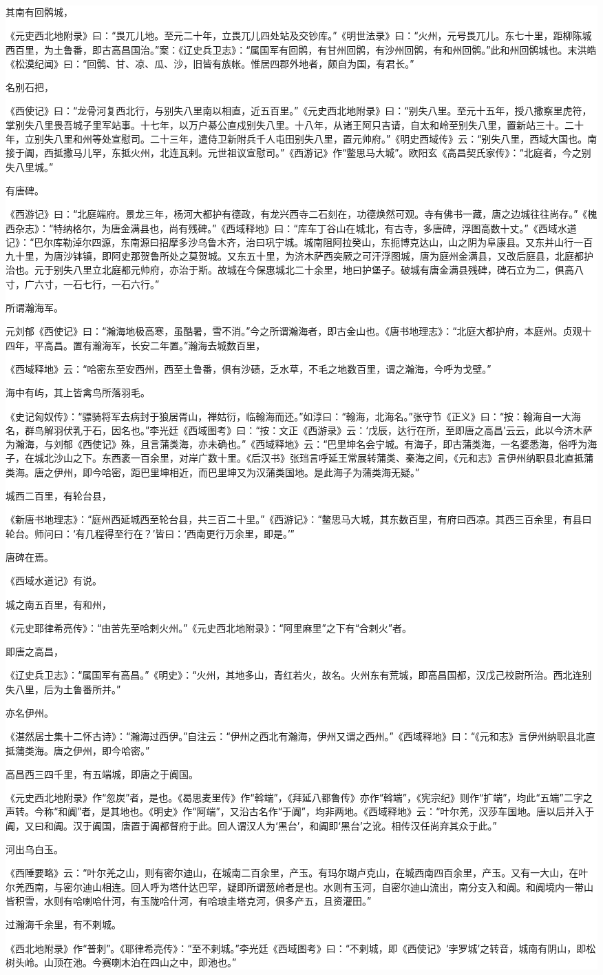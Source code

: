 其南有回鹘城，  

《元吏西北地附录》曰：“畏兀儿地。至元二十年，立畏兀儿四处站及交钞库。”《明世法录》曰：“火州，元号畏兀儿。东七十里，距柳陈城西百里，为土鲁番，即古高昌国治。”案：《辽史兵卫志》：“属国军有回鹘，有甘州回鹘，有沙州回鹘，有和州回鹘。”此和州回鹘城也。末洪皓《松漠纪闻》曰：“回鹘、甘、凉、瓜、沙，旧皆有族帐。惟居四郡外地者，颇自为国，有君长。”  

名别石把，  

《西使记》曰：“龙骨河复西北行，与别失八里南以相直，近五百里。”《元史西北地附录》曰：“别失八里。至元十五年，授八撒察里虎符，掌别失八里畏吾城子里军站事。十七年，以万户綦公直戍别失八里。十八年，从诸王阿只吉请，自太和岭至别失八里，置新站三十。二十年，立别失八里和州等处宣慰司。二十三年，遣侍卫新附兵千人屯田别失八里，置元帅府。”《明史西域传》云：“别失八里，西域大国也。南接于阗，西抵撒马儿罕，东抵火州，北连瓦剌。元世祖议宣慰司。”《西游记》作“鳖思马大城”。欧阳玄《高昌契氏家传》：“北庭者，今之别失八里城。”  

有唐碑。  

《西游记》曰：“北庭端府。景龙三年，杨河大都护有德政，有龙兴西寺二石刻在，功德焕然可观。寺有佛书一藏，唐之边城往往尚存。”《槐西杂志》：“特纳格尔，为唐金满县也，尚有残碑。”《西域释地》曰：“库车丁谷山在城北，有古寺，多唐碑，浮图高数十丈。”《西域水道记》：“巴尔库勒淖尔四源，东南源曰招摩多沙乌鲁木齐，治曰巩宁城。城南阻阿拉癸山，东扼博克达山，山之阴为阜康县。又东并山行一百九十里，为唐沙钵镇，即阿史那贺鲁所处之莫贺城。又东五十里，为济木萨西突厥之可汗浮图城，唐为庭州金满县，又改后庭县，北庭都护治也。元于别失八里立北庭都元帅府，亦治于斯。故城在今保惠城北二十余里，地曰护堡子。破城有唐金满县残碑，碑石立为二，俱高八寸，广六寸，一石七行，一石六行。”  

所谓瀚海军。  

元刘郁《西使记》曰：“瀚海地极高寒，虽酷暑，雪不消。”今之所谓瀚海者，即古金山也。《唐书地理志》：“北庭大都护府，本庭州。贞观十四年，平高昌。置有瀚海军，长安二年置。”瀚海去城数百里，  

《西域释地》云：“哈密东至安西州，西至土鲁番，俱有沙碛，乏水草，不毛之地数百里，谓之瀚海，今呼为戈壁。”  

海中有屿，其上皆禽鸟所落羽毛。  

《史记匈奴传》：“骠骑将军去病封于狼居胥山，禅姑衍，临翰海而还。”如淳曰：“翰海，北海名。”张守节《正义》曰：“按：翰海自一大海名，群鸟解羽伏乳于石，因名也。”李光廷《西域图考》曰：“按：文正《西游录》云：‘戊辰，达行在所，至即唐之高昌’云云，此以今济木萨为瀚海，与刘郁《西使记》殊，且言蒲类海，亦未确也。”《西域释地》云：“巴里坤名会宁城。有海子，即古蒲类海，一名婆悉海，俗呼为海子，在城北沙山之下。东西袤一百余里，对岸广数十里。《后汉书》张珰言呼延王常展转蒲类、秦海之间，《元和志》言伊州纳职县北直抵蒲类海。唐之伊州，即今哈密，距巴里坤相近，而巴里坤又为汉蒲类国地。是此海子为蒲类海无疑。”  

城西二百里，有轮台县，  

《新唐书地理志》：“庭州西延城西至轮台县，共三百二十里。”《西游记》：“鳖思马大城，其东数百里，有府曰西凉。其西三百余里，有县曰轮台。师问曰：‘有几程得至行在？’皆曰：‘西南更行万余里，即是。’”  

唐碑在焉。  

《西域水道记》有说。  

城之南五百里，有和州，  

《元史耶律希亮传》：“由苦先至哈剌火州。”《元史西北地附录》：“阿里麻里”之下有“合剌火”者。  

即唐之高昌，  

《辽史兵卫志》：“属国军有高昌。”《明史》：“火州，其地多山，青红若火，故名。火州东有荒城，即高昌国都，汉戊己校尉所治。西北连别失八里，后为土鲁番所并。”  

亦名伊州。  

《湛然居士集十二怀古诗》：“瀚海过西伊。”自注云：“伊州之西北有瀚海，伊州又谓之西州。”《西域释地》曰：“《元和志》言伊州纳职县北直抵蒲类海。唐之伊州，即今哈密。”  

高昌西三四千里，有五端城，即唐之于阗国。  

《元史西北地附录》作“忽炭”者，是也。《曷思麦里传》作“斡端”，《拜延八都鲁传》亦作“斡端”，《宪宗纪》则作“扩端”，均此“五端”二字之声转。今称“和阗”者，是其地也。《明史》作“阿端”，又沿古名作“于阗”，均非两地。《西域释地》云：“叶尔羌，汉莎车国地。唐以后并入于阗，又曰和阗。汉于阗国，唐置于阗都督府于此。回人谓汉人为‘黑台’，和阗即‘黑台’之讹。相传汉任尚弃其众于此。”  

河出乌白玉。  

《西陲要略》云：“叶尔羌之山，则有密尔迪山，在城南二百余里，产玉。有玛尔瑚卢克山，在城西南四百余里，产玉。又有一大山，在叶尔羌西南，与密尔迪山相连。回人呼为塔什达巴罕，疑即所谓葱岭者是也。水则有玉河，自密尔迪山流出，南分支入和阗。和阗境内一带山皆积雪，水则有哈喇哈什河，有玉陇哈什河，有哈琅圭塔克河，俱多产五，且资灌田。”  

过瀚海千余里，有不剌城。  

《西北地附录》作“普刺”。《耶律希亮传》：“至不剌城。”李光廷《西域图考》曰：“不剌城，即《西使记》‘孛罗城’之转音，城南有阴山，即松树头岭。山顶在池。今赛喇木泊在四山之中，即池也。”  
